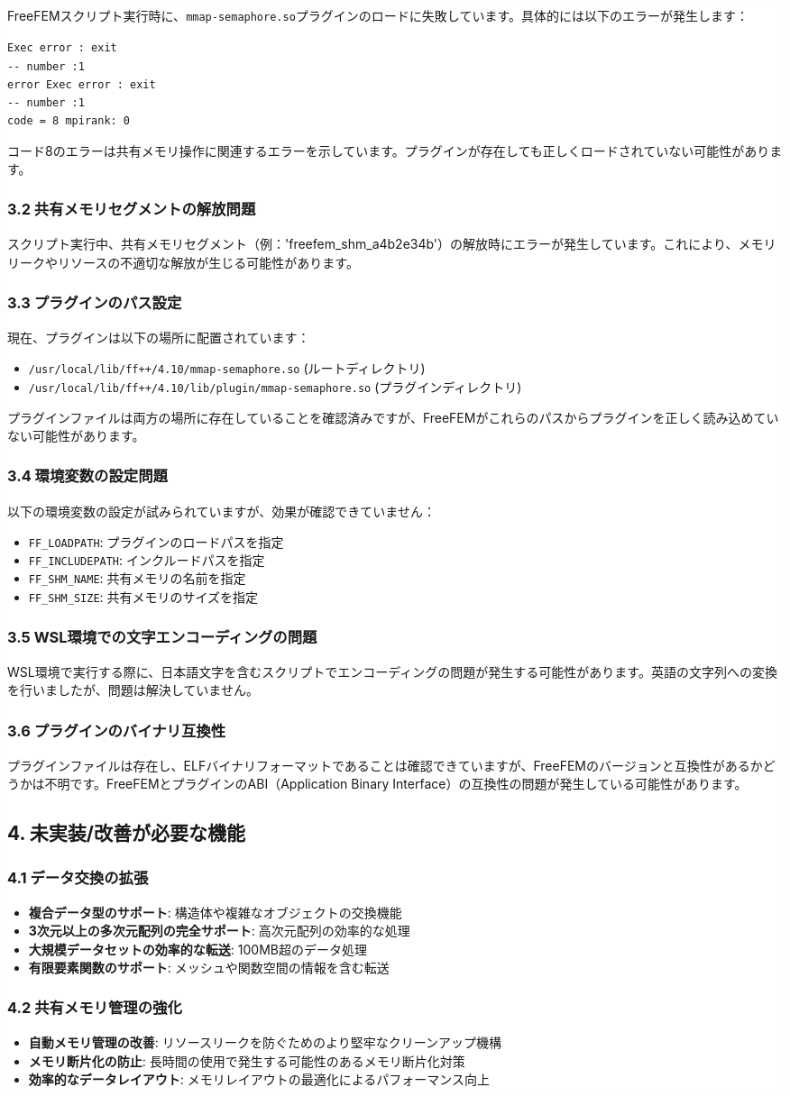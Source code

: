FreeFEMスクリプト実行時に、`mmap-semaphore.so`プラグインのロードに失敗しています。具体的には以下のエラーが発生します：

```
Exec error : exit
-- number :1
error Exec error : exit
-- number :1
code = 8 mpirank: 0
```

コード8のエラーは共有メモリ操作に関連するエラーを示しています。プラグインが存在しても正しくロードされていない可能性があります。

### 3.2 共有メモリセグメントの解放問題

スクリプト実行中、共有メモリセグメント（例：'freefem_shm_a4b2e34b'）の解放時にエラーが発生しています。これにより、メモリリークやリソースの不適切な解放が生じる可能性があります。

### 3.3 プラグインのパス設定

現在、プラグインは以下の場所に配置されています：
- `/usr/local/lib/ff++/4.10/mmap-semaphore.so` (ルートディレクトリ)
- `/usr/local/lib/ff++/4.10/lib/plugin/mmap-semaphore.so` (プラグインディレクトリ)

プラグインファイルは両方の場所に存在していることを確認済みですが、FreeFEMがこれらのパスからプラグインを正しく読み込めていない可能性があります。

### 3.4 環境変数の設定問題

以下の環境変数の設定が試みられていますが、効果が確認できていません：
- `FF_LOADPATH`: プラグインのロードパスを指定
- `FF_INCLUDEPATH`: インクルードパスを指定
- `FF_SHM_NAME`: 共有メモリの名前を指定
- `FF_SHM_SIZE`: 共有メモリのサイズを指定

### 3.5 WSL環境での文字エンコーディングの問題

WSL環境で実行する際に、日本語文字を含むスクリプトでエンコーディングの問題が発生する可能性があります。英語の文字列への変換を行いましたが、問題は解決していません。

### 3.6 プラグインのバイナリ互換性

プラグインファイルは存在し、ELFバイナリフォーマットであることは確認できていますが、FreeFEMのバージョンと互換性があるかどうかは不明です。FreeFEMとプラグインのABI（Application Binary Interface）の互換性の問題が発生している可能性があります。

## 4. 未実装/改善が必要な機能

### 4.1 データ交換の拡張
- **複合データ型のサポート**: 構造体や複雑なオブジェクトの交換機能
- **3次元以上の多次元配列の完全サポート**: 高次元配列の効率的な処理
- **大規模データセットの効率的な転送**: 100MB超のデータ処理
- **有限要素関数のサポート**: メッシュや関数空間の情報を含む転送

### 4.2 共有メモリ管理の強化
- **自動メモリ管理の改善**: リソースリークを防ぐためのより堅牢なクリーンアップ機構
- **メモリ断片化の防止**: 長時間の使用で発生する可能性のあるメモリ断片化対策
- **効率的なデータレイアウト**: メモリレイアウトの最適化によるパフォーマンス向上
